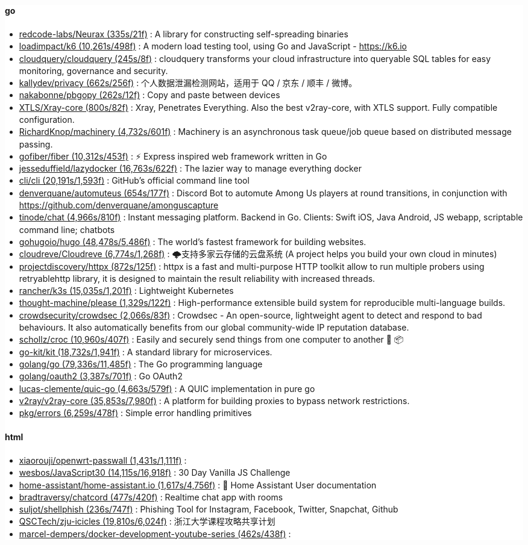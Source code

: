 #### go
* [redcode-labs/Neurax (335s/21f)](https://github.com/redcode-labs/Neurax) : A library for constructing self-spreading binaries
* [loadimpact/k6 (10,261s/498f)](https://github.com/loadimpact/k6) : A modern load testing tool, using Go and JavaScript - https://k6.io
* [cloudquery/cloudquery (245s/8f)](https://github.com/cloudquery/cloudquery) : cloudquery transforms your cloud infrastructure into queryable SQL tables for easy monitoring, governance and security.
* [kallydev/privacy (662s/256f)](https://github.com/kallydev/privacy) : 个人数据泄漏检测网站，适用于 QQ / 京东 / 顺丰 / 微博。
* [nakabonne/pbgopy (262s/12f)](https://github.com/nakabonne/pbgopy) : Copy and paste between devices
* [XTLS/Xray-core (800s/82f)](https://github.com/XTLS/Xray-core) : Xray, Penetrates Everything. Also the best v2ray-core, with XTLS support. Fully compatible configuration.
* [RichardKnop/machinery (4,732s/601f)](https://github.com/RichardKnop/machinery) : Machinery is an asynchronous task queue/job queue based on distributed message passing.
* [gofiber/fiber (10,312s/453f)](https://github.com/gofiber/fiber) : ⚡️ Express inspired web framework written in Go
* [jesseduffield/lazydocker (16,763s/622f)](https://github.com/jesseduffield/lazydocker) : The lazier way to manage everything docker
* [cli/cli (20,191s/1,593f)](https://github.com/cli/cli) : GitHub’s official command line tool
* [denverquane/automuteus (654s/177f)](https://github.com/denverquane/automuteus) : Discord Bot to automute Among Us players at round transitions, in conjunction with https://github.com/denverquane/amonguscapture
* [tinode/chat (4,966s/810f)](https://github.com/tinode/chat) : Instant messaging platform. Backend in Go. Clients: Swift iOS, Java Android, JS webapp, scriptable command line; chatbots
* [gohugoio/hugo (48,478s/5,486f)](https://github.com/gohugoio/hugo) : The world’s fastest framework for building websites.
* [cloudreve/Cloudreve (6,774s/1,268f)](https://github.com/cloudreve/Cloudreve) : 🌩支持多家云存储的云盘系统 (A project helps you build your own cloud in minutes)
* [projectdiscovery/httpx (872s/125f)](https://github.com/projectdiscovery/httpx) : httpx is a fast and multi-purpose HTTP toolkit allow to run multiple probers using retryablehttp library, it is designed to maintain the result reliability with increased threads.
* [rancher/k3s (15,035s/1,201f)](https://github.com/rancher/k3s) : Lightweight Kubernetes
* [thought-machine/please (1,329s/122f)](https://github.com/thought-machine/please) : High-performance extensible build system for reproducible multi-language builds.
* [crowdsecurity/crowdsec (2,066s/83f)](https://github.com/crowdsecurity/crowdsec) : Crowdsec - An open-source, lightweight agent to detect and respond to bad behaviours. It also automatically benefits from our global community-wide IP reputation database.
* [schollz/croc (10,960s/407f)](https://github.com/schollz/croc) : Easily and securely send things from one computer to another 🐊 📦
* [go-kit/kit (18,732s/1,941f)](https://github.com/go-kit/kit) : A standard library for microservices.
* [golang/go (79,336s/11,485f)](https://github.com/golang/go) : The Go programming language
* [golang/oauth2 (3,387s/701f)](https://github.com/golang/oauth2) : Go OAuth2
* [lucas-clemente/quic-go (4,663s/579f)](https://github.com/lucas-clemente/quic-go) : A QUIC implementation in pure go
* [v2ray/v2ray-core (35,853s/7,980f)](https://github.com/v2ray/v2ray-core) : A platform for building proxies to bypass network restrictions.
* [pkg/errors (6,259s/478f)](https://github.com/pkg/errors) : Simple error handling primitives

#### html
* [xiaorouji/openwrt-passwall (1,431s/1,111f)](https://github.com/xiaorouji/openwrt-passwall) : 
* [wesbos/JavaScript30 (14,115s/16,918f)](https://github.com/wesbos/JavaScript30) : 30 Day Vanilla JS Challenge
* [home-assistant/home-assistant.io (1,617s/4,756f)](https://github.com/home-assistant/home-assistant.io) : 📘 Home Assistant User documentation
* [bradtraversy/chatcord (477s/420f)](https://github.com/bradtraversy/chatcord) : Realtime chat app with rooms
* [suljot/shellphish (236s/747f)](https://github.com/suljot/shellphish) : Phishing Tool for Instagram, Facebook, Twitter, Snapchat, Github
* [QSCTech/zju-icicles (19,810s/6,024f)](https://github.com/QSCTech/zju-icicles) : 浙江大学课程攻略共享计划
* [marcel-dempers/docker-development-youtube-series (462s/438f)](https://github.com/marcel-dempers/docker-development-youtube-series) : 